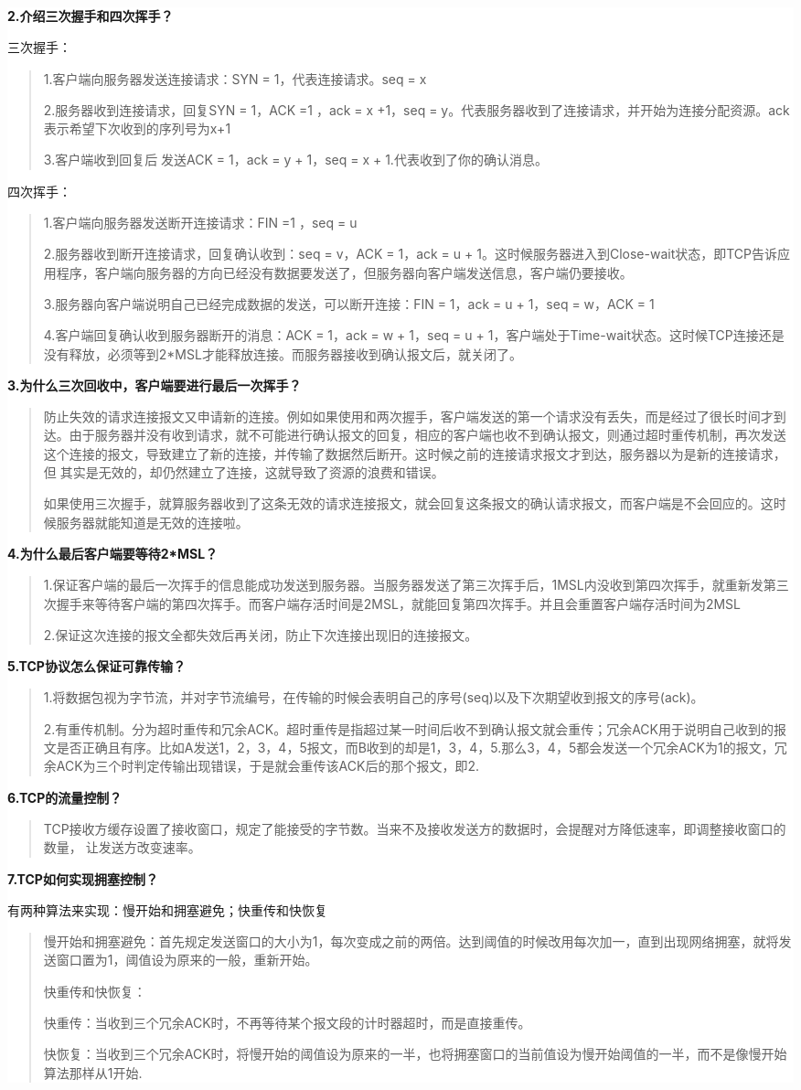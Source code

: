 **2.介绍三次握手和四次挥手？**

三次握手：

>1.客户端向服务器发送连接请求：SYN  = 1，代表连接请求。seq = x
>
>2.服务器收到连接请求，回复SYN = 1，ACK =1 ，ack = x +1，seq = y。代表服务器收到了连接请求，并开始为连接分配资源。ack表示希望下次收到的序列号为x+1
>
>3.客户端收到回复后 发送ACK = 1，ack = y + 1，seq = x + 1.代表收到了你的确认消息。

四次挥手：

>1.客户端向服务器发送断开连接请求：FIN =1 ，seq = u
>
>2.服务器收到断开连接请求，回复确认收到：seq = v，ACK = 1，ack = u + 1。这时候服务器进入到Close-wait状态，即TCP告诉应用程序，客户端向服务器的方向已经没有数据要发送了，但服务器向客户端发送信息，客户端仍要接收。
>
>3.服务器向客户端说明自己已经完成数据的发送，可以断开连接：FIN = 1，ack = u + 1，seq = w，ACK = 1
>
>4.客户端回复确认收到服务器断开的消息：ACK = 1，ack = w + 1，seq = u + 1，客户端处于Time-wait状态。这时候TCP连接还是没有释放，必须等到2*MSL才能释放连接。而服务器接收到确认报文后，就关闭了。

**3.为什么三次回收中，客户端要进行最后一次挥手？**

  > 防止失效的请求连接报文又申请新的连接。例如如果使用和两次握手，客户端发送的第一个请求没有丢失，而是经过了很长时间才到达。由于服务器并没有收到请求，就不可能进行确认报文的回复，相应的客户端也收不到确认报文，则通过超时重传机制，再次发送这个连接的报文，导致建立了新的连接，并传输了数据然后断开。这时候之前的连接请求报文才到达，服务器以为是新的连接请求，但 其实是无效的，却仍然建立了连接，这就导致了资源的浪费和错误。
  >
  >​		如果使用三次握手，就算服务器收到了这条无效的请求连接报文，就会回复这条报文的确认请求报文，而客户端是不会回应的。这时候服务器就能知道是无效的连接啦。

**4.为什么最后客户端要等待2*MSL？**

>1.保证客户端的最后一次挥手的信息能成功发送到服务器。当服务器发送了第三次挥手后，1MSL内没收到第四次挥手，就重新发第三次握手来等待客户端的第四次挥手。而客户端存活时间是2MSL，就能回复第四次挥手。并且会重置客户端存活时间为2MSL
>
>2.保证这次连接的报文全都失效后再关闭，防止下次连接出现旧的连接报文。

**5.TCP协议怎么保证可靠传输？**

>1.将数据包视为字节流，并对字节流编号，在传输的时候会表明自己的序号(seq)以及下次期望收到报文的序号(ack)。
>
>2.有重传机制。分为超时重传和冗余ACK。超时重传是指超过某一时间后收不到确认报文就会重传；冗余ACK用于说明自己收到的报文是否正确且有序。比如A发送1，2，3，4，5报文，而B收到的却是1，3，4，5.那么3，4，5都会发送一个冗余ACK为1的报文，冗余ACK为三个时判定传输出现错误，于是就会重传该ACK后的那个报文，即2.

**6.TCP的流量控制？**

>TCP接收方缓存设置了接收窗口，规定了能接受的字节数。当来不及接收发送方的数据时，会提醒对方降低速率，即调整接收窗口的数量， 让发送方改变速率。

**7.TCP如何实现拥塞控制？**

有两种算法来实现：慢开始和拥塞避免；快重传和快恢复

>慢开始和拥塞避免：首先规定发送窗口的大小为1，每次变成之前的两倍。达到阈值的时候改用每次加一，直到出现网络拥塞，就将发送窗口置为1，阈值设为原来的一般，重新开始。
>
>快重传和快恢复：
>
>快重传：当收到三个冗余ACK时，不再等待某个报文段的计时器超时，而是直接重传。
>
>快恢复：当收到三个冗余ACK时，将慢开始的阈值设为原来的一半，也将拥塞窗口的当前值设为慢开始阈值的一半，而不是像慢开始算法那样从1开始.
